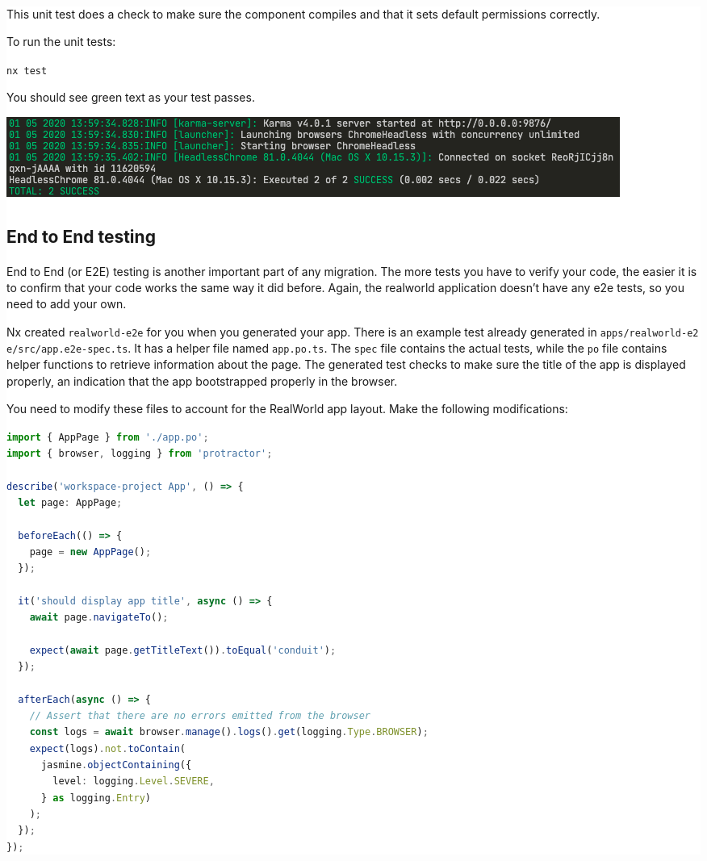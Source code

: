 This unit test does a check to make sure the component compiles and that it sets default permissions correctly.

To run the unit tests:

```shell
nx test
```

You should see green text as your test passes.

![Unit tests passing](./migration-angularjs-unit-tests-passing.png)

## End to End testing

End to End (or E2E) testing is another important part of any migration. The more tests you have to verify your code, the easier it is to confirm that your code works the same way it did before. Again, the realworld application doesn’t have any e2e tests, so you need to add your own.

Nx created `realworld-e2e` for you when you generated your app. There is an example test already generated in `apps/realworld-e2e/src/app.e2e-spec.ts`. It has a helper file named `app.po.ts`. The `spec` file contains the actual tests, while the `po` file contains helper functions to retrieve information about the page. The generated test checks to make sure the title of the app is displayed properly, an indication that the app bootstrapped properly in the browser.

You need to modify these files to account for the RealWorld app layout. Make the following modifications:

```typescript {% fileName="app.e2e-spec.ts" %}
import { AppPage } from './app.po';
import { browser, logging } from 'protractor';

describe('workspace-project App', () => {
  let page: AppPage;

  beforeEach(() => {
    page = new AppPage();
  });

  it('should display app title', async () => {
    await page.navigateTo();

    expect(await page.getTitleText()).toEqual('conduit');
  });

  afterEach(async () => {
    // Assert that there are no errors emitted from the browser
    const logs = await browser.manage().logs().get(logging.Type.BROWSER);
    expect(logs).not.toContain(
      jasmine.objectContaining({
        level: logging.Level.SEVERE,
      } as logging.Entry)
    );
  });
});
```
